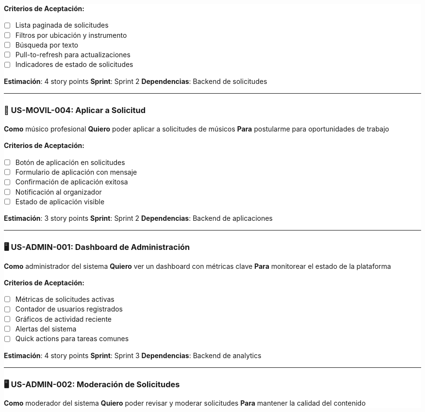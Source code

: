 **Criterios de Aceptación:**
- [ ] Lista paginada de solicitudes
- [ ] Filtros por ubicación y instrumento
- [ ] Búsqueda por texto
- [ ] Pull-to-refresh para actualizaciones
- [ ] Indicadores de estado de solicitudes

**Estimación**: 4 story points
**Sprint**: Sprint 2
**Dependencias**: Backend de solicitudes

---

### **📱 US-MOVIL-004: Aplicar a Solicitud**
**Como** músico profesional
**Quiero** poder aplicar a solicitudes de músicos
**Para** postularme para oportunidades de trabajo

**Criterios de Aceptación:**
- [ ] Botón de aplicación en solicitudes
- [ ] Formulario de aplicación con mensaje
- [ ] Confirmación de aplicación exitosa
- [ ] Notificación al organizador
- [ ] Estado de aplicación visible

**Estimación**: 3 story points
**Sprint**: Sprint 2
**Dependencias**: Backend de aplicaciones

---

### **🖥️ US-ADMIN-001: Dashboard de Administración**
**Como** administrador del sistema
**Quiero** ver un dashboard con métricas clave
**Para** monitorear el estado de la plataforma

**Criterios de Aceptación:**
- [ ] Métricas de solicitudes activas
- [ ] Contador de usuarios registrados
- [ ] Gráficos de actividad reciente
- [ ] Alertas del sistema
- [ ] Quick actions para tareas comunes

**Estimación**: 4 story points
**Sprint**: Sprint 3
**Dependencias**: Backend de analytics

---

### **🖥️ US-ADMIN-002: Moderación de Solicitudes**
**Como** moderador del sistema
**Quiero** poder revisar y moderar solicitudes
**Para** mantener la calidad del contenido
